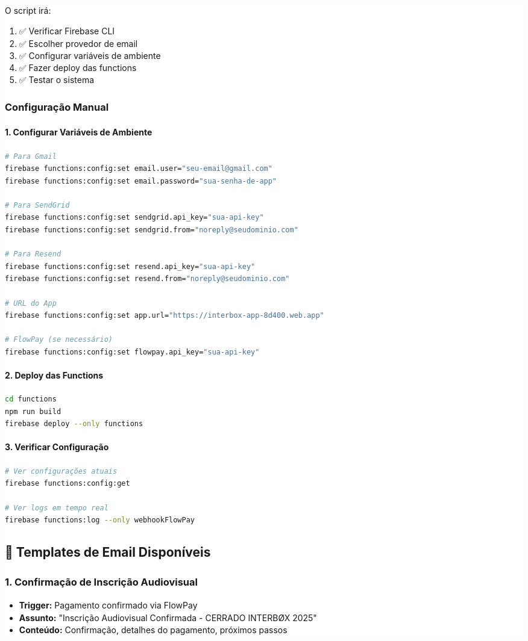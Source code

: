 O script irá:
1. ✅ Verificar Firebase CLI
2. ✅ Escolher provedor de email
3. ✅ Configurar variáveis de ambiente
4. ✅ Fazer deploy das functions
5. ✅ Testar o sistema

### Configuração Manual

#### 1. Configurar Variáveis de Ambiente

```bash
# Para Gmail
firebase functions:config:set email.user="seu-email@gmail.com"
firebase functions:config:set email.password="sua-senha-de-app"

# Para SendGrid
firebase functions:config:set sendgrid.api_key="sua-api-key"
firebase functions:config:set sendgrid.from="noreply@seudominio.com"

# Para Resend
firebase functions:config:set resend.api_key="sua-api-key"
firebase functions:config:set resend.from="noreply@seudominio.com"

# URL do App
firebase functions:config:set app.url="https://interbox-app-8d400.web.app"

# FlowPay (se necessário)
firebase functions:config:set flowpay.api_key="sua-api-key"
```

#### 2. Deploy das Functions

```bash
cd functions
npm run build
firebase deploy --only functions
```

#### 3. Verificar Configuração

```bash
# Ver configurações atuais
firebase functions:config:get

# Ver logs em tempo real
firebase functions:log --only webhookFlowPay
```

## 📧 Templates de Email Disponíveis

### 1. **Confirmação de Inscrição Audiovisual**
- **Trigger:** Pagamento confirmado via FlowPay
- **Assunto:** "Inscrição Audiovisual Confirmada - CERRADO INTERBØX 2025"
- **Conteúdo:** Confirmação, detalhes do pagamento, próximos passos
